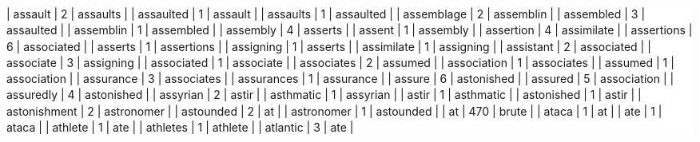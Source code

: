 | assault | 2 | assaults |
| assaulted | 1 | assault |
| assaults | 1 | assaulted |
| assemblage | 2 | assemblin |
| assembled | 3 | assaulted |
| assemblin | 1 | assembled |
| assembly | 4 | asserts |
| assent | 1 | assembly |
| assertion | 4 | assimilate |
| assertions | 6 | associated |
| asserts | 1 | assertions |
| assigning | 1 | asserts |
| assimilate | 1 | assigning |
| assistant | 2 | associated |
| associate | 3 | assigning |
| associated | 1 | associate |
| associates | 2 | assumed |
| association | 1 | associates |
| assumed | 1 | association |
| assurance | 3 | associates |
| assurances | 1 | assurance |
| assure | 6 | astonished |
| assured | 5 | association |
| assuredly | 4 | astonished |
| assyrian | 2 | astir |
| asthmatic | 1 | assyrian |
| astir | 1 | asthmatic |
| astonished | 1 | astir |
| astonishment | 2 | astronomer |
| astounded | 2 | at |
| astronomer | 1 | astounded |
| at | 470 | brute |
| ataca | 1 | at |
| ate | 1 | ataca |
| athlete | 1 | ate |
| athletes | 1 | athlete |
| atlantic | 3 | ate |